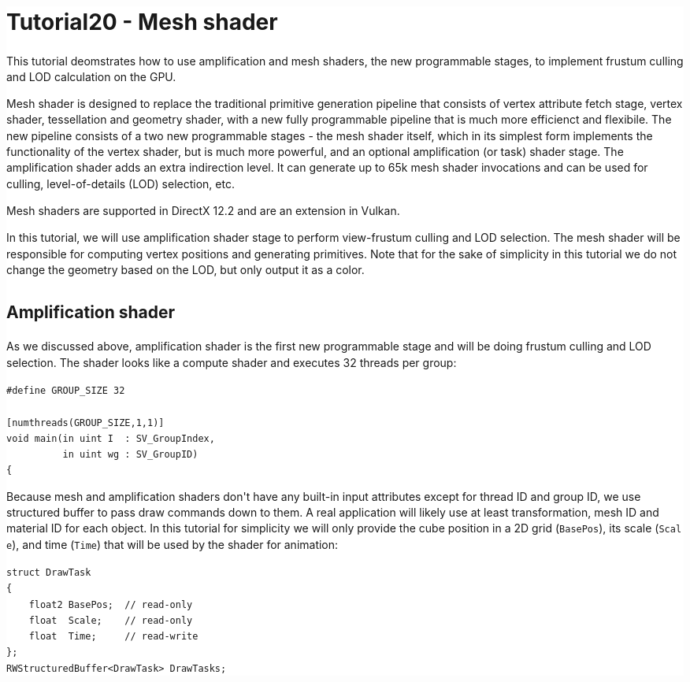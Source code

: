 # Tutorial20 - Mesh shader

This tutorial deomstrates how to use amplification and mesh shaders, the new programmable stages, to implement
frustum culling and LOD calculation on the GPU.



Mesh shader is designed to replace the traditional primitive generation pipeline that consists of vertex attribute fetch stage, vertex shader,
tessellation and geometry shader, with a new fully programmable pipeline that is much more efficienct and flexibile. The new pipeline consists
of a two new programmable stages - the mesh shader itself, which in its simplest form implements the functionality of the vertex shader,
but is much more powerful, and an optional amplification (or task) shader stage. The amplification shader adds an extra indirection level.
It can generate up to 65k mesh shader invocations and can be used for culling, level-of-details (LOD) selection, etc.

Mesh shaders are supported in DirectX 12.2 and are an extension in Vulkan.

In this tutorial, we will use amplification shader stage to perform view-frustum culling and LOD selection. The mesh shader will be responsible
for computing vertex positions and generating primitives. Note that for the sake of simplicity in this tutorial we do not change
the geometry based on the LOD, but only output it as a color.

## Amplification shader

As we discussed above, amplification shader is the first new programmable stage and will be doing frustum culling and LOD selection.
The shader looks like a compute shader and executes 32 threads per group:

```hlsl
#define GROUP_SIZE 32

[numthreads(GROUP_SIZE,1,1)]
void main(in uint I  : SV_GroupIndex,
          in uint wg : SV_GroupID)
{
```

Because mesh and amplification shaders don't have any built-in input attributes except for thread ID and group ID, we use structured
buffer to pass draw commands down to them. A real application will likely use at least transformation, mesh ID and material ID for each object.
In this tutorial for simplicity we will only provide the cube position in a 2D grid (`BasePos`), its scale (`Scale`), and time (`Time`) that will be used
by the shader for animation:

```hlsl
struct DrawTask
{
    float2 BasePos;  // read-only
    float  Scale;    // read-only
    float  Time;     // read-write
};
RWStructuredBuffer<DrawTask> DrawTasks;
```
